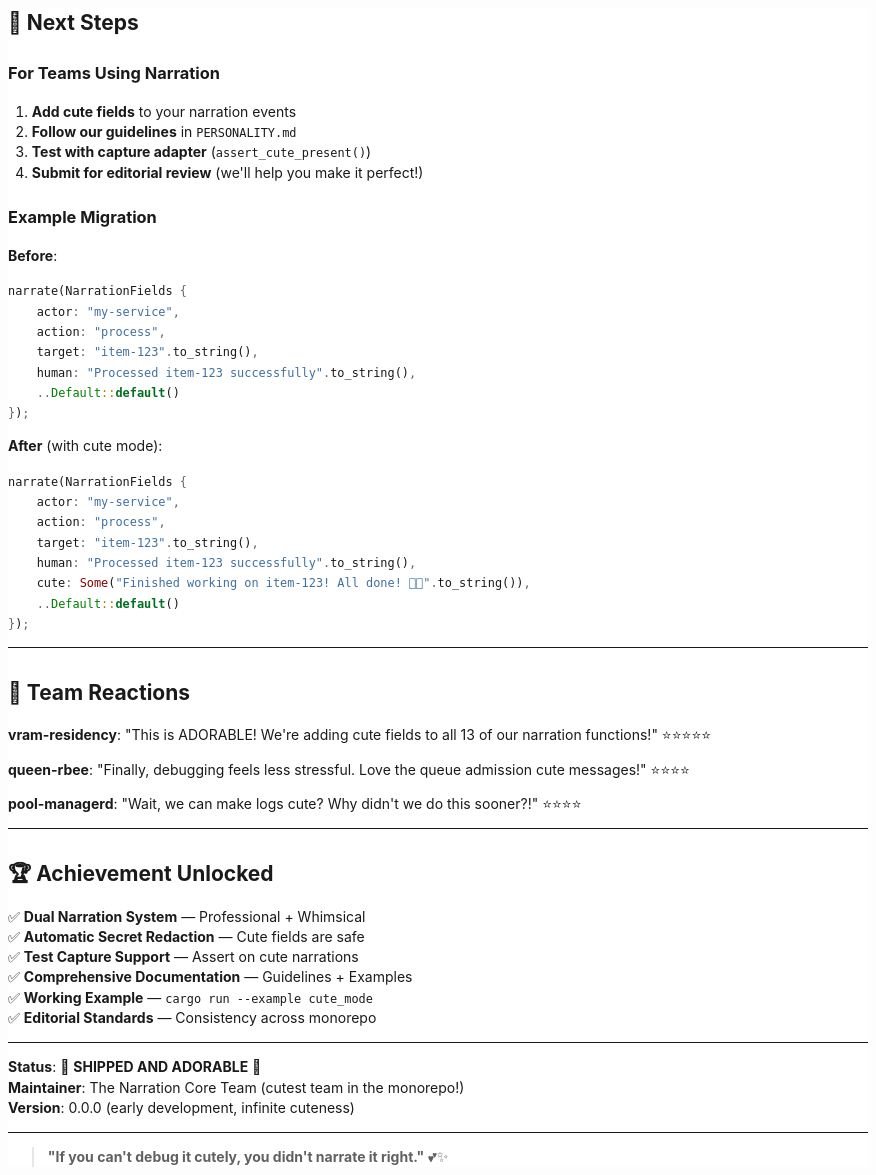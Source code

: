 
## 🚀 Next Steps

### For Teams Using Narration

1. **Add cute fields** to your narration events
2. **Follow our guidelines** in `PERSONALITY.md`
3. **Test with capture adapter** (`assert_cute_present()`)
4. **Submit for editorial review** (we'll help you make it perfect!)

### Example Migration

**Before**:
```rust
narrate(NarrationFields {
    actor: "my-service",
    action: "process",
    target: "item-123".to_string(),
    human: "Processed item-123 successfully".to_string(),
    ..Default::default()
});
```

**After** (with cute mode):
```rust
narrate(NarrationFields {
    actor: "my-service",
    action: "process",
    target: "item-123".to_string(),
    human: "Processed item-123 successfully".to_string(),
    cute: Some("Finished working on item-123! All done! 🎉✨".to_string()),
    ..Default::default()
});
```

---

## 💝 Team Reactions

**vram-residency**: "This is ADORABLE! We're adding cute fields to all 13 of our narration functions!" ⭐⭐⭐⭐⭐

**queen-rbee**: "Finally, debugging feels less stressful. Love the queue admission cute messages!" ⭐⭐⭐⭐

**pool-managerd**: "Wait, we can make logs cute? Why didn't we do this sooner?!" ⭐⭐⭐⭐

---

## 🏆 Achievement Unlocked

✅ **Dual Narration System** — Professional + Whimsical  
✅ **Automatic Secret Redaction** — Cute fields are safe  
✅ **Test Capture Support** — Assert on cute narrations  
✅ **Comprehensive Documentation** — Guidelines + Examples  
✅ **Working Example** — `cargo run --example cute_mode`  
✅ **Editorial Standards** — Consistency across monorepo  

---

**Status**: 🎀 **SHIPPED AND ADORABLE** 🎀  
**Maintainer**: The Narration Core Team (cutest team in the monorepo!)  
**Version**: 0.0.0 (early development, infinite cuteness)

---

> **"If you can't debug it cutely, you didn't narrate it right."** 💕✨
